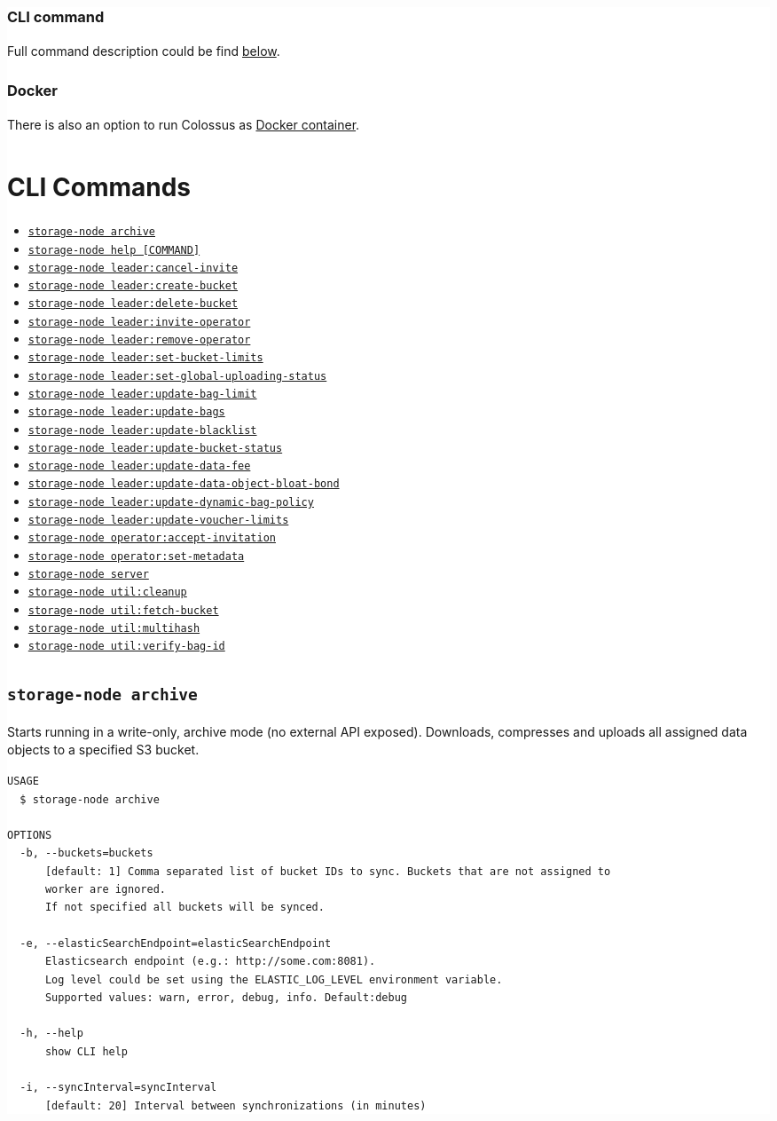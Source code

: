 ### CLI command

Full command description could be find [below](#storage-node-server).

### Docker

There is also an option to run Colossus as [Docker container](../colossus.Dockerfile).

# CLI Commands


* [`storage-node archive`](#storage-node-archive)
* [`storage-node help [COMMAND]`](#storage-node-help-command)
* [`storage-node leader:cancel-invite`](#storage-node-leadercancel-invite)
* [`storage-node leader:create-bucket`](#storage-node-leadercreate-bucket)
* [`storage-node leader:delete-bucket`](#storage-node-leaderdelete-bucket)
* [`storage-node leader:invite-operator`](#storage-node-leaderinvite-operator)
* [`storage-node leader:remove-operator`](#storage-node-leaderremove-operator)
* [`storage-node leader:set-bucket-limits`](#storage-node-leaderset-bucket-limits)
* [`storage-node leader:set-global-uploading-status`](#storage-node-leaderset-global-uploading-status)
* [`storage-node leader:update-bag-limit`](#storage-node-leaderupdate-bag-limit)
* [`storage-node leader:update-bags`](#storage-node-leaderupdate-bags)
* [`storage-node leader:update-blacklist`](#storage-node-leaderupdate-blacklist)
* [`storage-node leader:update-bucket-status`](#storage-node-leaderupdate-bucket-status)
* [`storage-node leader:update-data-fee`](#storage-node-leaderupdate-data-fee)
* [`storage-node leader:update-data-object-bloat-bond`](#storage-node-leaderupdate-data-object-bloat-bond)
* [`storage-node leader:update-dynamic-bag-policy`](#storage-node-leaderupdate-dynamic-bag-policy)
* [`storage-node leader:update-voucher-limits`](#storage-node-leaderupdate-voucher-limits)
* [`storage-node operator:accept-invitation`](#storage-node-operatoraccept-invitation)
* [`storage-node operator:set-metadata`](#storage-node-operatorset-metadata)
* [`storage-node server`](#storage-node-server)
* [`storage-node util:cleanup`](#storage-node-utilcleanup)
* [`storage-node util:fetch-bucket`](#storage-node-utilfetch-bucket)
* [`storage-node util:multihash`](#storage-node-utilmultihash)
* [`storage-node util:verify-bag-id`](#storage-node-utilverify-bag-id)

## `storage-node archive`

Starts running in a write-only, archive mode (no external API exposed). Downloads, compresses and uploads all assigned data objects to a specified S3 bucket.

```
USAGE
  $ storage-node archive

OPTIONS
  -b, --buckets=buckets
      [default: 1] Comma separated list of bucket IDs to sync. Buckets that are not assigned to
      worker are ignored.
      If not specified all buckets will be synced.

  -e, --elasticSearchEndpoint=elasticSearchEndpoint
      Elasticsearch endpoint (e.g.: http://some.com:8081).
      Log level could be set using the ELASTIC_LOG_LEVEL environment variable.
      Supported values: warn, error, debug, info. Default:debug

  -h, --help
      show CLI help

  -i, --syncInterval=syncInterval
      [default: 20] Interval between synchronizations (in minutes)

```
